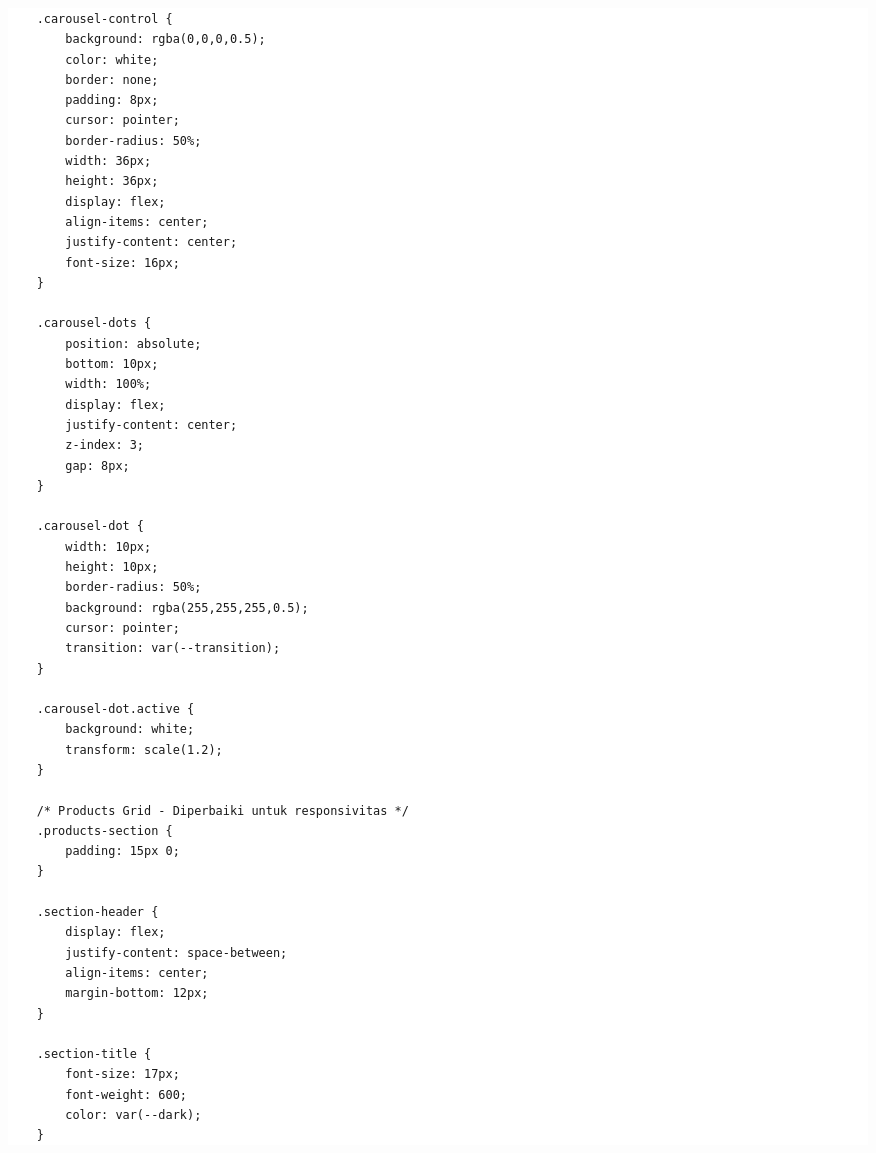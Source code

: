         .carousel-control {
            background: rgba(0,0,0,0.5);
            color: white;
            border: none;
            padding: 8px;
            cursor: pointer;
            border-radius: 50%;
            width: 36px;
            height: 36px;
            display: flex;
            align-items: center;
            justify-content: center;
            font-size: 16px;
        }

        .carousel-dots {
            position: absolute;
            bottom: 10px;
            width: 100%;
            display: flex;
            justify-content: center;
            z-index: 3;
            gap: 8px;
        }

        .carousel-dot {
            width: 10px;
            height: 10px;
            border-radius: 50%;
            background: rgba(255,255,255,0.5);
            cursor: pointer;
            transition: var(--transition);
        }

        .carousel-dot.active {
            background: white;
            transform: scale(1.2);
        }

        /* Products Grid - Diperbaiki untuk responsivitas */
        .products-section {
            padding: 15px 0;
        }

        .section-header {
            display: flex;
            justify-content: space-between;
            align-items: center;
            margin-bottom: 12px;
        }

        .section-title {
            font-size: 17px;
            font-weight: 600;
            color: var(--dark);
        }
